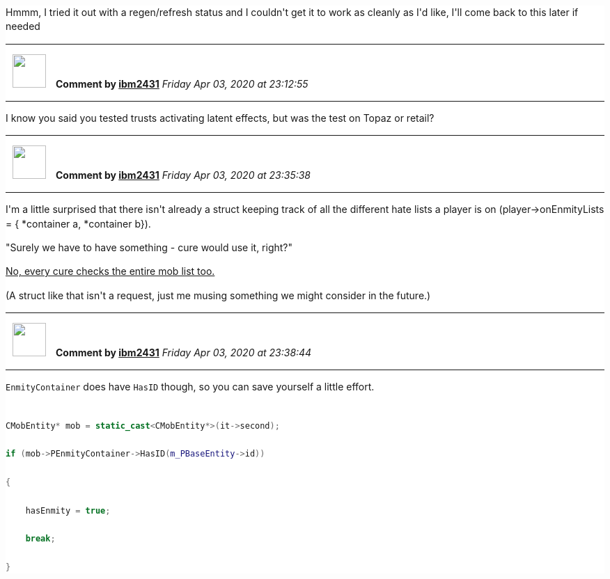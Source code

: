 Hmmm, I tried it out with a regen/refresh status and I couldn't get it to work as cleanly as I'd like, I'll come back to this later if needed


----
<a href="https://github.com/ibm2431"><img src="https://avatars3.githubusercontent.com/u/13112942?v=4" width="48" height="48" hspace="10"></img></a> **Comment by [ibm2431](https://github.com/ibm2431)**
_Friday Apr 03, 2020 at 23:12:55_

----

I know you said you tested trusts activating latent effects, but was the test on Topaz or retail?


----
<a href="https://github.com/ibm2431"><img src="https://avatars3.githubusercontent.com/u/13112942?v=4" width="48" height="48" hspace="10"></img></a> **Comment by [ibm2431](https://github.com/ibm2431)**
_Friday Apr 03, 2020 at 23:35:38_

----

I'm a little surprised that there isn't already a struct keeping track of all the different hate lists a player is on (player->onEnmityLists = { *container a, *container b}).



"Surely we have to have something - cure would use it, right?"

[No, every cure checks the entire mob list too.](https://github.com/project-topaz/topaz/blob/release/src/map/utils/battleutils.cpp#L3461-L3466)



(A struct like that isn't a request, just me musing something we might consider in the future.)


----
<a href="https://github.com/ibm2431"><img src="https://avatars3.githubusercontent.com/u/13112942?v=4" width="48" height="48" hspace="10"></img></a> **Comment by [ibm2431](https://github.com/ibm2431)**
_Friday Apr 03, 2020 at 23:38:44_

----

`EnmityContainer` does have `HasID` though, so you can save yourself a little effort.

```cpp

CMobEntity* mob = static_cast<CMobEntity*>(it->second);

if (mob->PEnmityContainer->HasID(m_PBaseEntity->id))

{

    hasEnmity = true;

    break;

}

```
